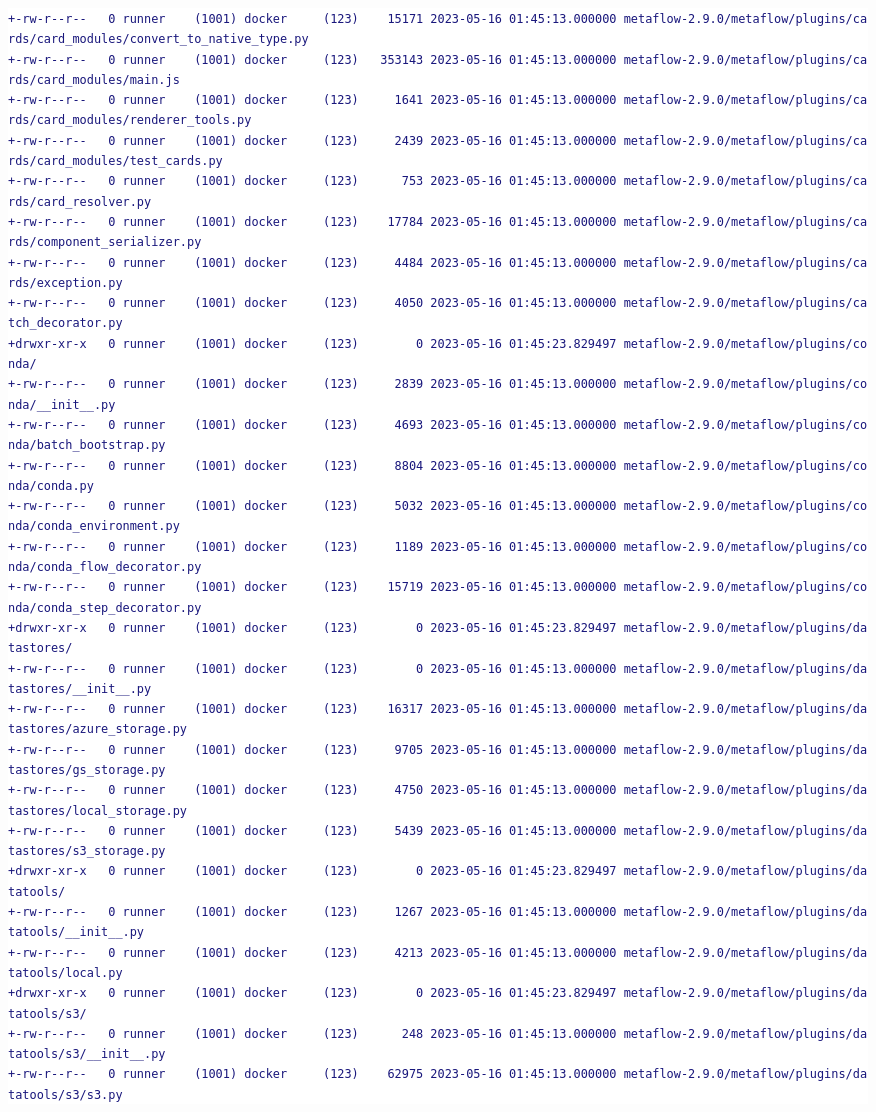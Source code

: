 ```diff
+-rw-r--r--   0 runner    (1001) docker     (123)    15171 2023-05-16 01:45:13.000000 metaflow-2.9.0/metaflow/plugins/cards/card_modules/convert_to_native_type.py
+-rw-r--r--   0 runner    (1001) docker     (123)   353143 2023-05-16 01:45:13.000000 metaflow-2.9.0/metaflow/plugins/cards/card_modules/main.js
+-rw-r--r--   0 runner    (1001) docker     (123)     1641 2023-05-16 01:45:13.000000 metaflow-2.9.0/metaflow/plugins/cards/card_modules/renderer_tools.py
+-rw-r--r--   0 runner    (1001) docker     (123)     2439 2023-05-16 01:45:13.000000 metaflow-2.9.0/metaflow/plugins/cards/card_modules/test_cards.py
+-rw-r--r--   0 runner    (1001) docker     (123)      753 2023-05-16 01:45:13.000000 metaflow-2.9.0/metaflow/plugins/cards/card_resolver.py
+-rw-r--r--   0 runner    (1001) docker     (123)    17784 2023-05-16 01:45:13.000000 metaflow-2.9.0/metaflow/plugins/cards/component_serializer.py
+-rw-r--r--   0 runner    (1001) docker     (123)     4484 2023-05-16 01:45:13.000000 metaflow-2.9.0/metaflow/plugins/cards/exception.py
+-rw-r--r--   0 runner    (1001) docker     (123)     4050 2023-05-16 01:45:13.000000 metaflow-2.9.0/metaflow/plugins/catch_decorator.py
+drwxr-xr-x   0 runner    (1001) docker     (123)        0 2023-05-16 01:45:23.829497 metaflow-2.9.0/metaflow/plugins/conda/
+-rw-r--r--   0 runner    (1001) docker     (123)     2839 2023-05-16 01:45:13.000000 metaflow-2.9.0/metaflow/plugins/conda/__init__.py
+-rw-r--r--   0 runner    (1001) docker     (123)     4693 2023-05-16 01:45:13.000000 metaflow-2.9.0/metaflow/plugins/conda/batch_bootstrap.py
+-rw-r--r--   0 runner    (1001) docker     (123)     8804 2023-05-16 01:45:13.000000 metaflow-2.9.0/metaflow/plugins/conda/conda.py
+-rw-r--r--   0 runner    (1001) docker     (123)     5032 2023-05-16 01:45:13.000000 metaflow-2.9.0/metaflow/plugins/conda/conda_environment.py
+-rw-r--r--   0 runner    (1001) docker     (123)     1189 2023-05-16 01:45:13.000000 metaflow-2.9.0/metaflow/plugins/conda/conda_flow_decorator.py
+-rw-r--r--   0 runner    (1001) docker     (123)    15719 2023-05-16 01:45:13.000000 metaflow-2.9.0/metaflow/plugins/conda/conda_step_decorator.py
+drwxr-xr-x   0 runner    (1001) docker     (123)        0 2023-05-16 01:45:23.829497 metaflow-2.9.0/metaflow/plugins/datastores/
+-rw-r--r--   0 runner    (1001) docker     (123)        0 2023-05-16 01:45:13.000000 metaflow-2.9.0/metaflow/plugins/datastores/__init__.py
+-rw-r--r--   0 runner    (1001) docker     (123)    16317 2023-05-16 01:45:13.000000 metaflow-2.9.0/metaflow/plugins/datastores/azure_storage.py
+-rw-r--r--   0 runner    (1001) docker     (123)     9705 2023-05-16 01:45:13.000000 metaflow-2.9.0/metaflow/plugins/datastores/gs_storage.py
+-rw-r--r--   0 runner    (1001) docker     (123)     4750 2023-05-16 01:45:13.000000 metaflow-2.9.0/metaflow/plugins/datastores/local_storage.py
+-rw-r--r--   0 runner    (1001) docker     (123)     5439 2023-05-16 01:45:13.000000 metaflow-2.9.0/metaflow/plugins/datastores/s3_storage.py
+drwxr-xr-x   0 runner    (1001) docker     (123)        0 2023-05-16 01:45:23.829497 metaflow-2.9.0/metaflow/plugins/datatools/
+-rw-r--r--   0 runner    (1001) docker     (123)     1267 2023-05-16 01:45:13.000000 metaflow-2.9.0/metaflow/plugins/datatools/__init__.py
+-rw-r--r--   0 runner    (1001) docker     (123)     4213 2023-05-16 01:45:13.000000 metaflow-2.9.0/metaflow/plugins/datatools/local.py
+drwxr-xr-x   0 runner    (1001) docker     (123)        0 2023-05-16 01:45:23.829497 metaflow-2.9.0/metaflow/plugins/datatools/s3/
+-rw-r--r--   0 runner    (1001) docker     (123)      248 2023-05-16 01:45:13.000000 metaflow-2.9.0/metaflow/plugins/datatools/s3/__init__.py
+-rw-r--r--   0 runner    (1001) docker     (123)    62975 2023-05-16 01:45:13.000000 metaflow-2.9.0/metaflow/plugins/datatools/s3/s3.py
